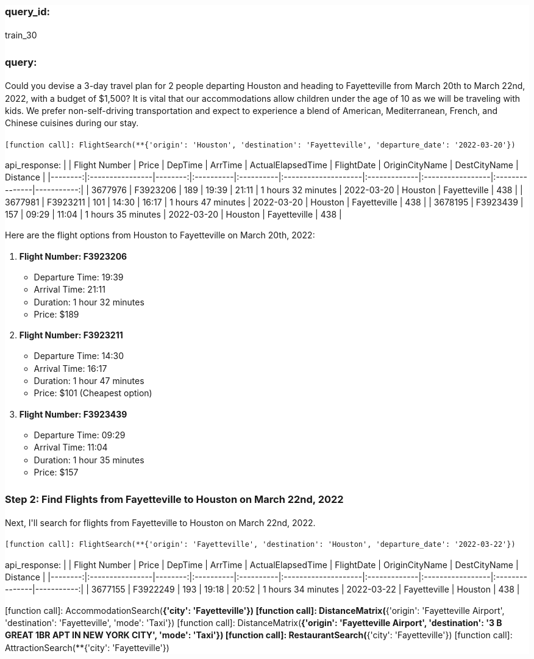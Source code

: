 ### query_id:
train_30
### query:
Could you devise a 3-day travel plan for 2 people departing Houston and heading to Fayetteville from March 20th to March 22nd, 2022, with a budget of $1,500? It is vital that our accommodations allow children under the age of 10 as we will be traveling with kids. We prefer non-self-driving transportation and expect to experience a blend of American, Mediterranean, French, and Chinese cuisines during our stay.



```
[function call]: FlightSearch(**{'origin': 'Houston', 'destination': 'Fayetteville', 'departure_date': '2022-03-20'})
```
api_response:
|         | Flight Number   |   Price | DepTime   | ArrTime   | ActualElapsedTime   | FlightDate   | OriginCityName   | DestCityName   |   Distance |
|--------:|:----------------|--------:|:----------|:----------|:--------------------|:-------------|:-----------------|:---------------|-----------:|
| 3677976 | F3923206        |     189 | 19:39     | 21:11     | 1 hours 32 minutes  | 2022-03-20   | Houston          | Fayetteville   |        438 |
| 3677981 | F3923211        |     101 | 14:30     | 16:17     | 1 hours 47 minutes  | 2022-03-20   | Houston          | Fayetteville   |        438 |
| 3678195 | F3923439        |     157 | 09:29     | 11:04     | 1 hours 35 minutes  | 2022-03-20   | Houston          | Fayetteville   |        438 |

Here are the flight options from Houston to Fayetteville on March 20th, 2022:

1. **Flight Number: F3923206**
   - Departure Time: 19:39
   - Arrival Time: 21:11
   - Duration: 1 hour 32 minutes
   - Price: $189

2. **Flight Number: F3923211**
   - Departure Time: 14:30
   - Arrival Time: 16:17
   - Duration: 1 hour 47 minutes
   - Price: $101 (Cheapest option)

3. **Flight Number: F3923439**
   - Departure Time: 09:29
   - Arrival Time: 11:04
   - Duration: 1 hour 35 minutes
   - Price: $157

### Step 2: Find Flights from Fayetteville to Houston on March 22nd, 2022
Next, I'll search for flights from Fayetteville to Houston on March 22nd, 2022.

```
[function call]: FlightSearch(**{'origin': 'Fayetteville', 'destination': 'Houston', 'departure_date': '2022-03-22'})
```
api_response:
|         | Flight Number   |   Price | DepTime   | ArrTime   | ActualElapsedTime   | FlightDate   | OriginCityName   | DestCityName   |   Distance |
|--------:|:----------------|--------:|:----------|:----------|:--------------------|:-------------|:-----------------|:---------------|-----------:|
| 3677155 | F3922249        |     193 | 19:18     | 20:52     | 1 hours 34 minutes  | 2022-03-22   | Fayetteville     | Houston        |        438 |


[function call]: AccommodationSearch(**{'city': 'Fayetteville'})
[function call]: DistanceMatrix(**{'origin': 'Fayetteville Airport', 'destination': 'Fayetteville', 'mode': 'Taxi'})
[function call]: DistanceMatrix(**{'origin': 'Fayetteville Airport', 'destination': '3 B GREAT 1BR APT IN NEW YORK CITY', 'mode': 'Taxi'})
[function call]: RestaurantSearch(**{'city': 'Fayetteville'})
[function call]: AttractionSearch(**{'city': 'Fayetteville'})